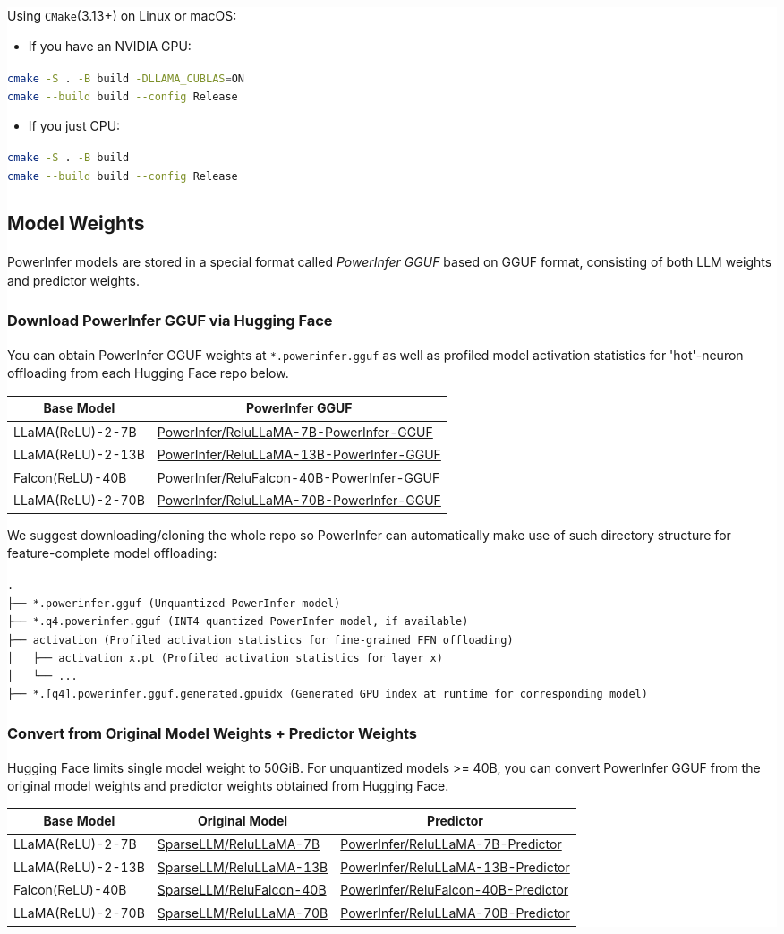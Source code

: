 Using `CMake`(3.13+) on Linux or macOS:
* If you have an NVIDIA GPU:
```bash
cmake -S . -B build -DLLAMA_CUBLAS=ON
cmake --build build --config Release
```
* If you just CPU:
```bash
cmake -S . -B build
cmake --build build --config Release
```

## Model Weights

PowerInfer models are stored in a special format called *PowerInfer GGUF* based on GGUF format, consisting of both LLM weights and predictor weights. 

### Download PowerInfer GGUF via Hugging Face

You can obtain PowerInfer GGUF weights at `*.powerinfer.gguf` as well as profiled model activation statistics for 'hot'-neuron offloading from each Hugging Face repo below.

| Base Model | PowerInfer GGUF |
|------------|------------------|
| LLaMA(ReLU)-2-7B   | [PowerInfer/ReluLLaMA-7B-PowerInfer-GGUF](https://huggingface.co/PowerInfer/ReluLLaMA-7B-PowerInfer-GGUF)    |
| LLaMA(ReLU)-2-13B    | [PowerInfer/ReluLLaMA-13B-PowerInfer-GGUF](https://huggingface.co/PowerInfer/ReluLLaMA-13B-PowerInfer-GGUF)   |
| Falcon(ReLU)-40B    | [PowerInfer/ReluFalcon-40B-PowerInfer-GGUF](https://huggingface.co/PowerInfer/ReluFalcon-40B-PowerInfer-GGUF)    |
| LLaMA(ReLU)-2-70B    | [PowerInfer/ReluLLaMA-70B-PowerInfer-GGUF](https://huggingface.co/PowerInfer/ReluLLaMA-70B-PowerInfer-GGUF)    |

We suggest downloading/cloning the whole repo so PowerInfer can automatically make use of such directory structure for feature-complete model offloading:
```
.
├── *.powerinfer.gguf (Unquantized PowerInfer model)
├── *.q4.powerinfer.gguf (INT4 quantized PowerInfer model, if available)
├── activation (Profiled activation statistics for fine-grained FFN offloading)
│   ├── activation_x.pt (Profiled activation statistics for layer x)
│   └── ...
├── *.[q4].powerinfer.gguf.generated.gpuidx (Generated GPU index at runtime for corresponding model)
```

### Convert from Original Model Weights + Predictor Weights

Hugging Face limits single model weight to 50GiB. For unquantized models >= 40B, you can convert PowerInfer GGUF from the original model weights and predictor weights obtained from Hugging Face.

| Base Model | Original Model | Predictor |
|------------|----------------|---------------------|
| LLaMA(ReLU)-2-7B   | [SparseLLM/ReluLLaMA-7B](https://huggingface.co/SparseLLM/ReluLLaMA-7B)     |  [PowerInfer/ReluLLaMA-7B-Predictor](https://huggingface.co/PowerInfer/ReluLLaMA-7B-Predictor)
| LLaMA(ReLU)-2-13B    | [SparseLLM/ReluLLaMA-13B](https://huggingface.co/SparseLLM/ReluLLaMA-13B)  |  [PowerInfer/ReluLLaMA-13B-Predictor](https://huggingface.co/PowerInfer/ReluLLaMA-13B-Predictor)
| Falcon(ReLU)-40B    | [SparseLLM/ReluFalcon-40B](https://huggingface.co/SparseLLM/ReluFalcon-40B)      | [PowerInfer/ReluFalcon-40B-Predictor](https://huggingface.co/PowerInfer/ReluFalcon-40B-Predictor)
| LLaMA(ReLU)-2-70B    | [SparseLLM/ReluLLaMA-70B](https://huggingface.co/SparseLLM/ReluLLaMA-70B)      |  [PowerInfer/ReluLLaMA-70B-Predictor](https://huggingface.co/PowerInfer/ReluLLaMA-70B-Predictor)
